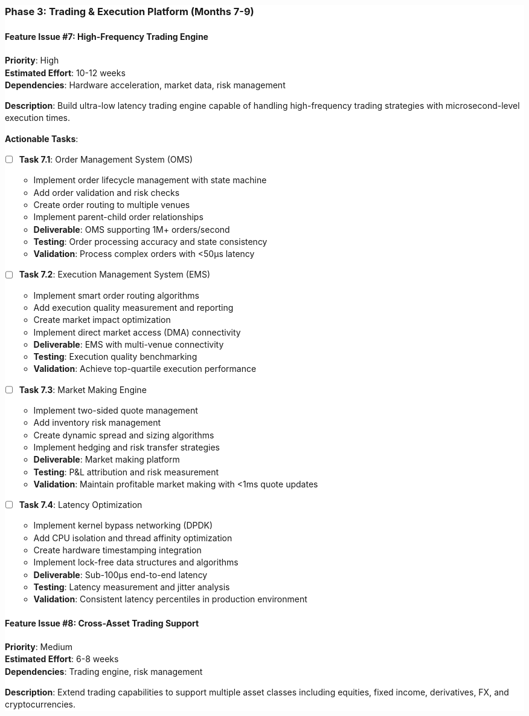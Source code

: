 ### Phase 3: Trading & Execution Platform (Months 7-9)

#### Feature Issue #7: High-Frequency Trading Engine
**Priority**: High  
**Estimated Effort**: 10-12 weeks  
**Dependencies**: Hardware acceleration, market data, risk management  

**Description**: Build ultra-low latency trading engine capable of handling high-frequency trading strategies with microsecond-level execution times.

**Actionable Tasks**:
- [ ] **Task 7.1**: Order Management System (OMS)
  - Implement order lifecycle management with state machine
  - Add order validation and risk checks
  - Create order routing to multiple venues
  - Implement parent-child order relationships
  - **Deliverable**: OMS supporting 1M+ orders/second
  - **Testing**: Order processing accuracy and state consistency
  - **Validation**: Process complex orders with <50μs latency

- [ ] **Task 7.2**: Execution Management System (EMS)
  - Implement smart order routing algorithms
  - Add execution quality measurement and reporting
  - Create market impact optimization
  - Implement direct market access (DMA) connectivity
  - **Deliverable**: EMS with multi-venue connectivity
  - **Testing**: Execution quality benchmarking
  - **Validation**: Achieve top-quartile execution performance

- [ ] **Task 7.3**: Market Making Engine
  - Implement two-sided quote management
  - Add inventory risk management
  - Create dynamic spread and sizing algorithms
  - Implement hedging and risk transfer strategies
  - **Deliverable**: Market making platform
  - **Testing**: P&L attribution and risk measurement
  - **Validation**: Maintain profitable market making with <1ms quote updates

- [ ] **Task 7.4**: Latency Optimization
  - Implement kernel bypass networking (DPDK)
  - Add CPU isolation and thread affinity optimization
  - Create hardware timestamping integration
  - Implement lock-free data structures and algorithms
  - **Deliverable**: Sub-100μs end-to-end latency
  - **Testing**: Latency measurement and jitter analysis
  - **Validation**: Consistent latency percentiles in production environment

#### Feature Issue #8: Cross-Asset Trading Support
**Priority**: Medium  
**Estimated Effort**: 6-8 weeks  
**Dependencies**: Trading engine, risk management  

**Description**: Extend trading capabilities to support multiple asset classes including equities, fixed income, derivatives, FX, and cryptocurrencies.
